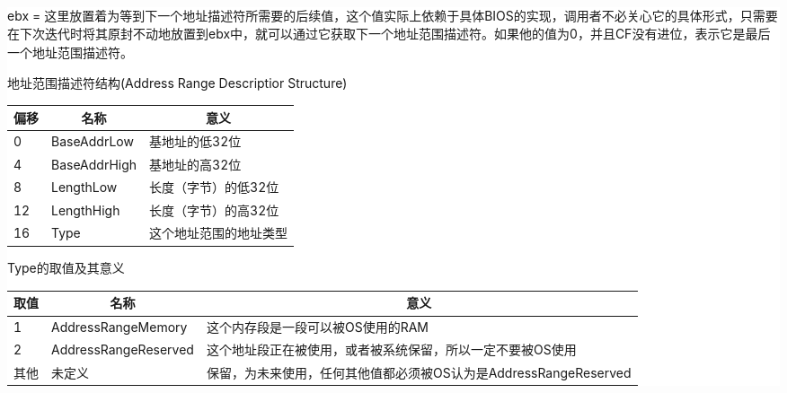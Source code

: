   ebx = 这里放置着为等到下一个地址描述符所需要的后续值，这个值实际上依赖于具体BIOS的实现，调用者不必关心它的具体形式，只需要在下次迭代时将其原封不动地放置到ebx中，就可以通过它获取下一个地址范围描述符。如果他的值为0，并且CF没有进位，表示它是最后一个地址范围描述符。


   地址范围描述符结构(Address Range Descriptior Structure)

   |偏移|名称|意义|
   |---|---|---|
   |0|BaseAddrLow|基地址的低32位|
   |4|BaseAddrHigh|基地址的高32位|
   |8|LengthLow|长度（字节）的低32位|
   |12|LengthHigh|长度（字节）的高32位|
   |16|Type|这个地址范围的地址类型|


   Type的取值及其意义

   |取值|名称|意义|
   |---|---|---|
   |1|AddressRangeMemory|这个内存段是一段可以被OS使用的RAM|
   |2|AddressRangeReserved|这个地址段正在被使用，或者被系统保留，所以一定不要被OS使用|
   |其他|未定义|保留，为未来使用，任何其他值都必须被OS认为是AddressRangeReserved|





